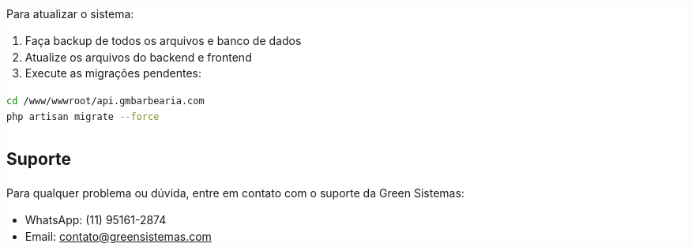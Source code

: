 Para atualizar o sistema:
1. Faça backup de todos os arquivos e banco de dados
2. Atualize os arquivos do backend e frontend
3. Execute as migrações pendentes:
```bash
cd /www/wwwroot/api.gmbarbearia.com
php artisan migrate --force
```

## Suporte

Para qualquer problema ou dúvida, entre em contato com o suporte da Green Sistemas:
- WhatsApp: (11) 95161-2874
- Email: contato@greensistemas.com
